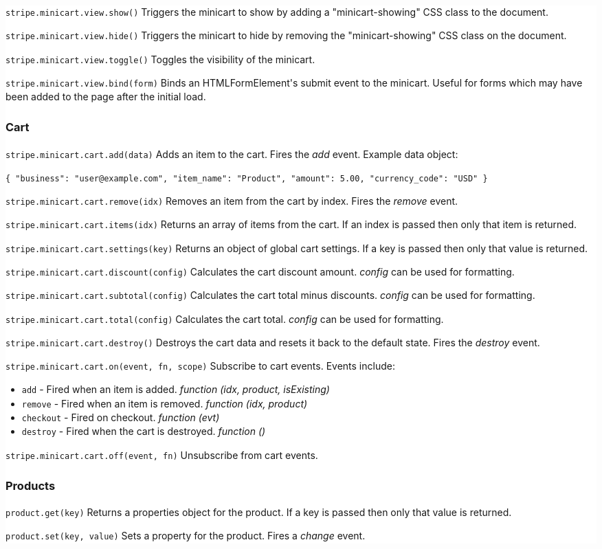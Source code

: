 `stripe.minicart.view.show()`
Triggers the minicart to show by adding a "minicart-showing" CSS class to the document.

`stripe.minicart.view.hide()`
Triggers the minicart to hide by removing the "minicart-showing" CSS class on the document.

`stripe.minicart.view.toggle()`
Toggles the visibility of the minicart.

`stripe.minicart.view.bind(form)`
Binds an HTMLFormElement's submit event to the minicart. Useful for forms which may have been added to the page after the initial load.


### Cart

`stripe.minicart.cart.add(data)`
Adds an item to the cart. Fires the *add* event. Example data object:

    { "business": "user@example.com", "item_name": "Product", "amount": 5.00, "currency_code": "USD" }

`stripe.minicart.cart.remove(idx)`
Removes an item from the cart by index. Fires the *remove* event.

`stripe.minicart.cart.items(idx)`
Returns an array of items from the cart. If an index is passed then only that item is returned.

`stripe.minicart.cart.settings(key)`
Returns an object of global cart settings. If a key is passed then only that value is returned.

`stripe.minicart.cart.discount(config)`
Calculates the cart discount amount. *config* can be used for formatting.

`stripe.minicart.cart.subtotal(config)`
Calculates the cart total minus discounts. *config* can be used for formatting.

`stripe.minicart.cart.total(config)`
Calculates the cart total. *config* can be used for formatting.

`stripe.minicart.cart.destroy()`
Destroys the cart data and resets it back to the default state. Fires the *destroy* event.

`stripe.minicart.cart.on(event, fn, scope)`
Subscribe to cart events. Events include:
 * `add` - Fired when an item is added. *function (idx, product, isExisting)*
 * `remove` - Fired when an item is removed. *function (idx, product)*
 * `checkout` - Fired on checkout. *function (evt)*
 * `destroy` - Fired when the cart is destroyed. *function ()*

`stripe.minicart.cart.off(event, fn)`
Unsubscribe from cart events.


### Products

`product.get(key)`
Returns a properties object for the product. If a key is passed then only that value is returned.

`product.set(key, value)`
Sets a property for the product. Fires a *change* event.
